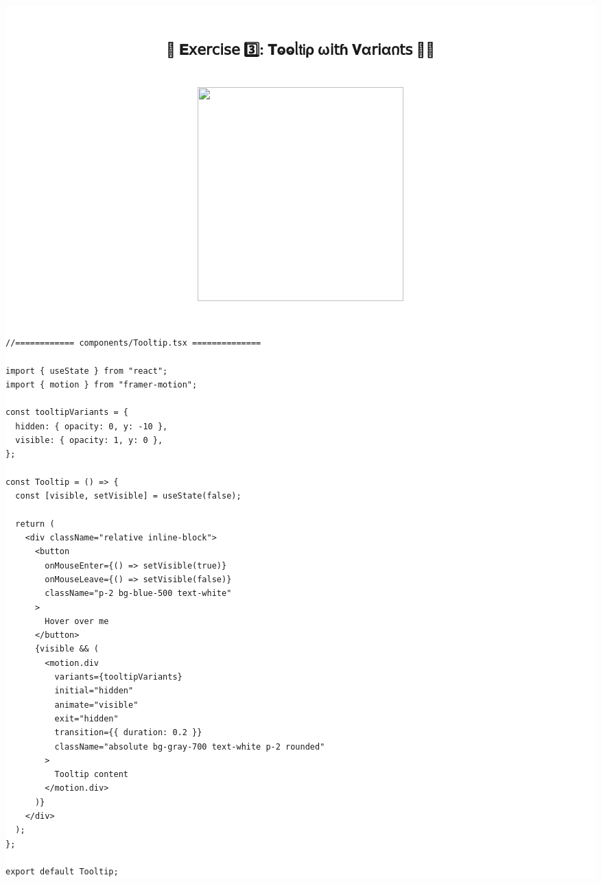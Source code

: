 </br>

<h2  align="center" > 🕍 𝐄𝗑𝖾𝗋𝖼𝗂𝗌𝖾 3️⃣: 𝐓ⱺⱺᥣ𝗍𝗂ρ ω𝗂𝗍ɦ 𝐕α𝗋𝗂α𐓣𝗍𝗌 🏄‍♀️</h2>

<h1  align="center" > 

<img src="https://github.com/user-attachments/assets/32c4c119-8aed-4723-bcde-f62853b9331b" width="300px" height="312px"/>

</h1>

```TSX

//============ components/Tooltip.tsx ============== 

import { useState } from "react";
import { motion } from "framer-motion";

const tooltipVariants = {
  hidden: { opacity: 0, y: -10 },
  visible: { opacity: 1, y: 0 },
};

const Tooltip = () => {
  const [visible, setVisible] = useState(false);

  return (
    <div className="relative inline-block">
      <button
        onMouseEnter={() => setVisible(true)}
        onMouseLeave={() => setVisible(false)}
        className="p-2 bg-blue-500 text-white"
      >
        Hover over me
      </button>
      {visible && (
        <motion.div
          variants={tooltipVariants}
          initial="hidden"
          animate="visible"
          exit="hidden"
          transition={{ duration: 0.2 }}
          className="absolute bg-gray-700 text-white p-2 rounded"
        >
          Tooltip content
        </motion.div>
      )}
    </div>
  );
};

export default Tooltip;

```
